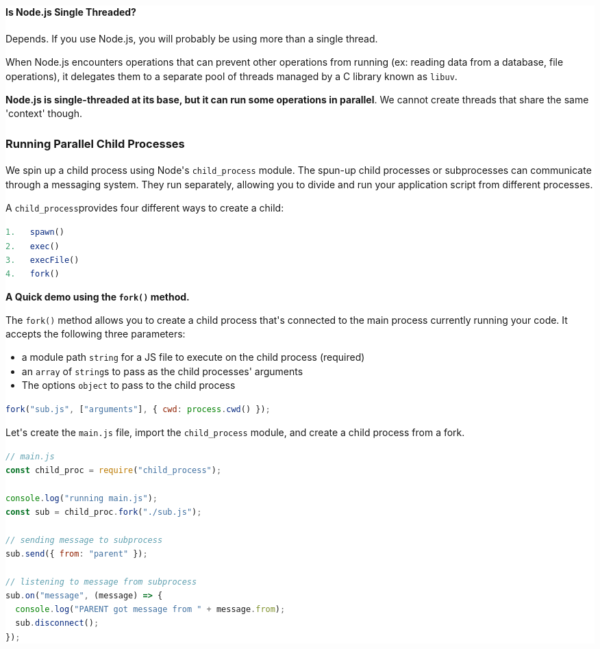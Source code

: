 #### Is Node.js Single Threaded?

Depends. If you use Node.js, you will probably be using more than a single thread. 

When Node.js encounters operations that can prevent other operations from running (ex: reading data from a database, file operations), it delegates them to a separate pool of threads managed by a C library known as `libuv`. 

**Node.js is single-threaded at its base, but it can run some operations in parallel**. We cannot create threads that share the same 'context' though.


### Running Parallel Child Processes

We spin up a child process using Node's `child_process` module. The spun-up child processes or subprocesses can communicate through a messaging system. They run separately, allowing you to divide and run your application script from different processes.

A `child_process`provides four different ways to create a child:

```javascript
1.   spawn()
2.   exec()
3.   execFile()
4.   fork()
```


**A Quick demo using the `fork()` method.**

The `fork()` method allows you to create a child process that's connected to the main process currently running your code. It accepts the following three parameters:
- a module path `string` for a JS file to execute on the child process (required)
- an `array` of `string`s to pass as the child processes' arguments
- The options `object` to pass to the child process

```javascript
fork("sub.js", ["arguments"], { cwd: process.cwd() });
```

Let's create the `main.js` file, import the `child_process` module, and create a child process from a fork.

```javascript
// main.js
const child_proc = require("child_process");

console.log("running main.js");
const sub = child_proc.fork("./sub.js");

// sending message to subprocess
sub.send({ from: "parent" });

// listening to message from subprocess
sub.on("message", (message) => {
  console.log("PARENT got message from " + message.from);
  sub.disconnect();
});

```
